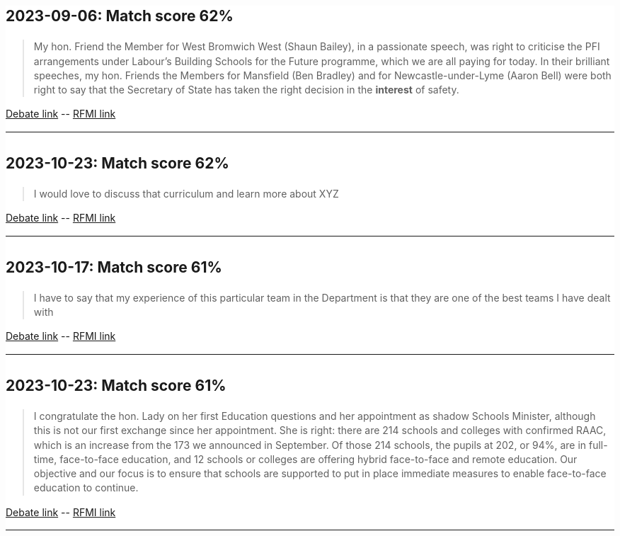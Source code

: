 

## 2023-09-06: Match score 62%

>My hon. Friend the Member for West Bromwich West (Shaun Bailey), in a passionate speech, was right to criticise the PFI arrangements under Labour’s Building Schools for the Future programme, which we are all paying for today. In their brilliant speeches, my hon. Friends the Members for Mansfield (Ben Bradley) and for Newcastle-under-Lyme (Aaron Bell) were both right to say that the Secretary of State has taken the right decision in the **interest** of safety.

[Debate link](https://www.theyworkforyou.com/debates/?id=2023-09-06c.502.0)  --  [RFMI link](https://www.theyworkforyou.com/mp/10225/register)


---



## 2023-10-23: Match score 62%

>I would love to discuss that curriculum and learn more about XYZ

[Debate link](https://www.theyworkforyou.com/debates/?id=2023-10-23c.579.3)  --  [RFMI link](https://www.theyworkforyou.com/mp/10225/register)


---



## 2023-10-17: Match score 61%

>I have to say that my experience of this particular team in the Department is that they are one of the best teams I have dealt with

[Debate link](https://www.theyworkforyou.com/debates/?id=2023-10-17e.171.3)  --  [RFMI link](https://www.theyworkforyou.com/mp/10225/register)


---



## 2023-10-23: Match score 61%

>I congratulate the hon. Lady on her first Education questions and her appointment as shadow Schools Minister, although this is not our first exchange since her appointment. She is right: there are 214 schools and colleges with confirmed RAAC, which is an increase from the 173 we announced in September. Of those 214 schools, the pupils at 202, or 94%, are in full-time, face-to-face education, and 12 schools or colleges are  offering hybrid face-to-face and remote education. Our objective and our focus is to ensure that schools are supported to put in place immediate measures to enable face-to-face education to continue.

[Debate link](https://www.theyworkforyou.com/debates/?id=2023-10-23c.580.6)  --  [RFMI link](https://www.theyworkforyou.com/mp/10225/register)


---

